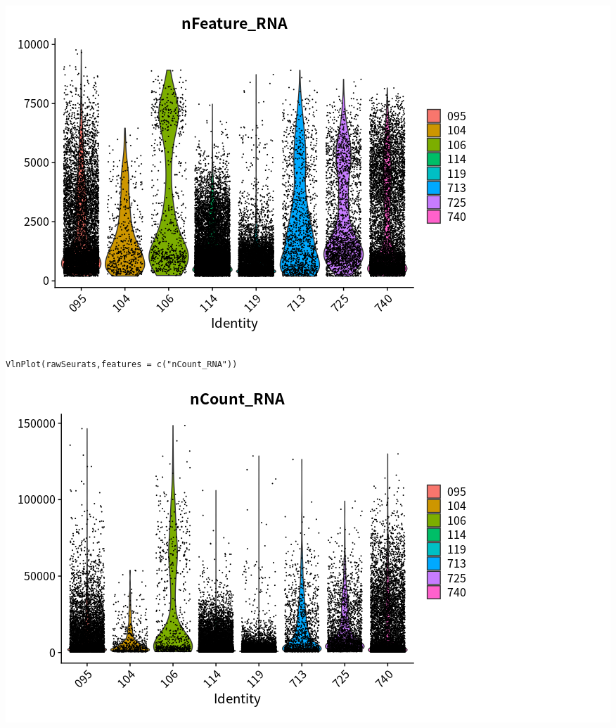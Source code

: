 ![](unnamed-chunk-3-1.png)

    VlnPlot(rawSeurats,features = c("nCount_RNA"))

![](unnamed-chunk-3-2.png)
